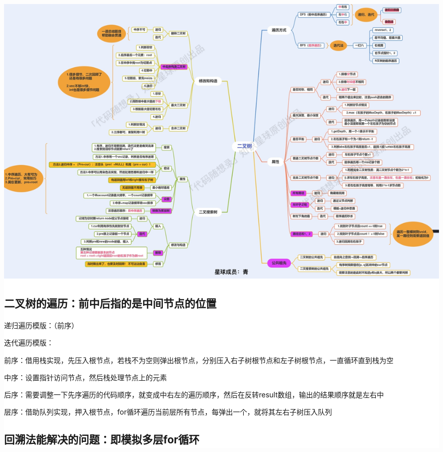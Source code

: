 ![descript](../media/65a34fc02bcf2b110aac0a138b301c5a.png)

## 二叉树的遍历：前中后指的是中间节点的位置

递归遍历模版：（前序）

迭代遍历模版：

前序：借用栈实现，先压入根节点，若栈不为空则弹出根节点，分别压入右子树根节点和左子树根节点，一直循环直到栈为空

中序：设置指针访问节点，然后栈处理节点上的元素

后序：需要调整一下先序遍历的代码顺序，就变成中右左的遍历顺序，然后在反转result数组，输出的结果顺序就是左右中

层序：借助队列实现，押入根节点，for循环遍历当前层所有节点，每弹出一个，就将其左右子树压入队列

## 回溯法能解决的问题：即模拟多层for循环
